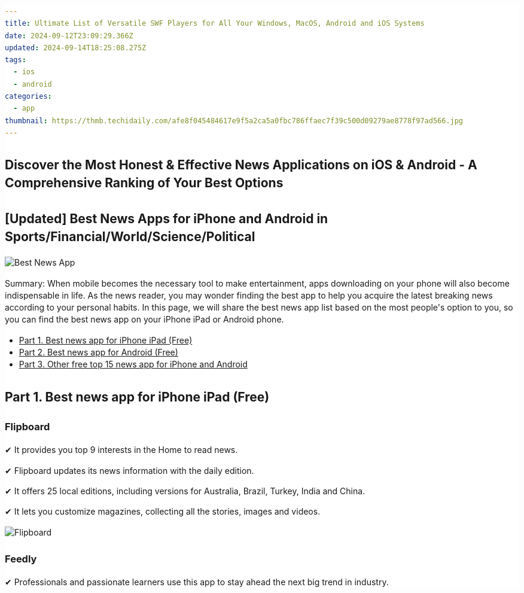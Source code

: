 ```yaml
---
title: Ultimate List of Versatile SWF Players for All Your Windows, MacOS, Android and iOS Systems
date: 2024-09-12T23:09:29.366Z
updated: 2024-09-14T18:25:08.275Z
tags:
  - ios
  - android
categories:
  - app
thumbnail: https://thmb.techidaily.com/afe8f045484617e9f5a2ca5a0fbc786ffaec7f39c500d09279ae8778f97ad566.jpg
---
```


## Discover the Most Honest & Effective News Applications on iOS & Android - A Comprehensive Ranking of Your Best Options

## \[Updated\] Best News Apps for iPhone and Android in Sports/Financial/World/Science/Political

![Best News App](https://www.aiseesoft.com/images/article/news-app/best-news-app.jpg)

Summary: When mobile becomes the necessary tool to make entertainment, apps downloading on your phone will also become indispensable in life. As the news reader, you may wonder finding the best app to help you acquire the latest breaking news according to your personal habits. In this page, we will share the best news app list based on the most people's option to you, so you can find the best news app on your iPhone iPad or Android phone.

* [Part 1. Best news app for iPhone iPad (Free)](https://tools.techidaily.com/)
* [Part 2. Best news app for Android (Free)](https://tools.techidaily.com/)
* [Part 3. Other free top 15 news app for iPhone and Android](https://tools.techidaily.com/)

## Part 1\. Best news app for iPhone iPad (Free)

### Flipboard

✔ It provides you top 9 interests in the Home to read news.

✔ Flipboard updates its news information with the daily edition.

 ✔ It offers 25 local editions, including versions for Australia, Brazil, Turkey, India and China.

 ✔ It lets you customize magazines, collecting all the stories, images and videos.

![Flipboard](https://www.aiseesoft.com/images/article/news-app/flipboard.jpg)

### Feedly

 ✔ Professionals and passionate learners use this app to stay ahead the next big trend in industry.
